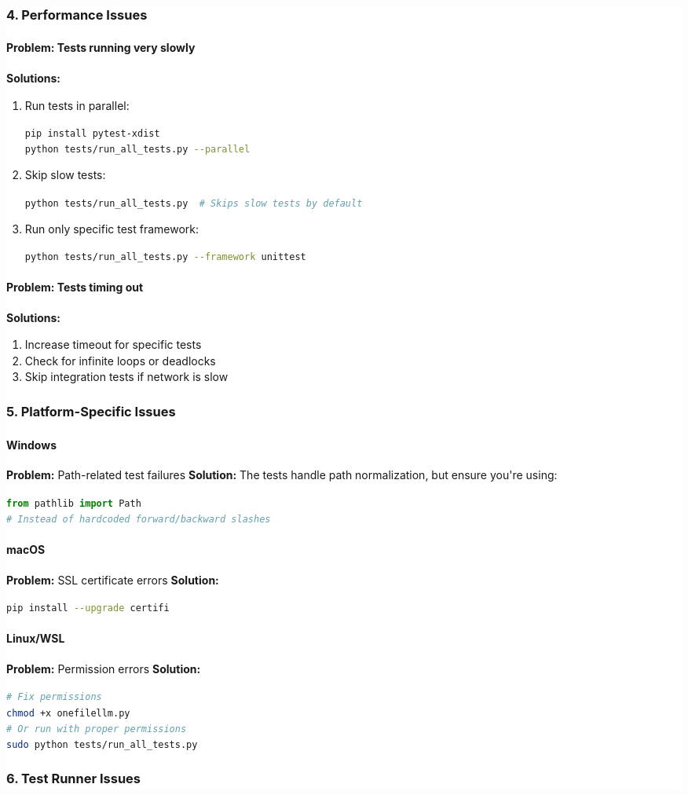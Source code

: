 ### 4. Performance Issues

#### Problem: Tests running very slowly
**Solutions:**
1. Run tests in parallel:
   ```bash
   pip install pytest-xdist
   python tests/run_all_tests.py --parallel
   ```
2. Skip slow tests:
   ```bash
   python tests/run_all_tests.py  # Skips slow tests by default
   ```
3. Run only specific test framework:
   ```bash
   python tests/run_all_tests.py --framework unittest
   ```

#### Problem: Tests timing out
**Solutions:**
1. Increase timeout for specific tests
2. Check for infinite loops or deadlocks
3. Skip integration tests if network is slow

### 5. Platform-Specific Issues

#### Windows
**Problem:** Path-related test failures
**Solution:** The tests handle path normalization, but ensure you're using:
```python
from pathlib import Path
# Instead of hardcoded forward/backward slashes
```

#### macOS
**Problem:** SSL certificate errors
**Solution:**
```bash
pip install --upgrade certifi
```

#### Linux/WSL
**Problem:** Permission errors
**Solution:**
```bash
# Fix permissions
chmod +x onefilellm.py
# Or run with proper permissions
sudo python tests/run_all_tests.py
```

### 6. Test Runner Issues
